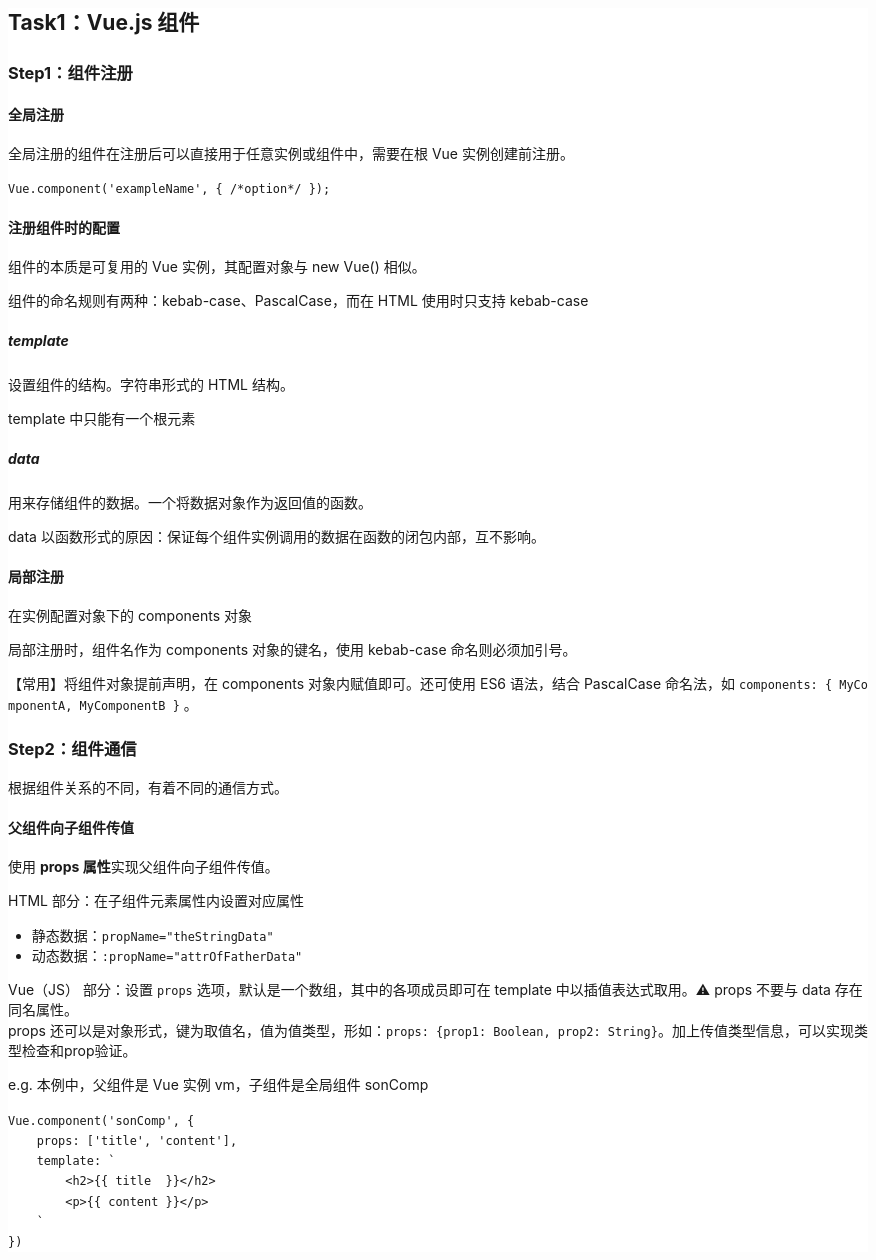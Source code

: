 ## Task1：Vue.js 组件

### Step1：组件注册

#### 全局注册

全局注册的组件在注册后可以直接用于任意实例或组件中，需要在根 Vue 实例创建前注册。

``Vue.component('exampleName', { /*option*/ });``

#### 注册组件时的配置

组件的本质是可复用的 Vue 实例，其配置对象与 new Vue() 相似。

组件的命名规则有两种：kebab-case、PascalCase，而在 HTML 使用时只支持 kebab-case

##### template

设置组件的结构。字符串形式的 HTML 结构。

template 中只能有一个根元素

##### data

用来存储组件的数据。一个将数据对象作为返回值的函数。

data 以函数形式的原因：保证每个组件实例调用的数据在函数的闭包内部，互不影响。

#### 局部注册

在实例配置对象下的 components 对象

局部注册时，组件名作为 components 对象的键名，使用 kebab-case 命名则必须加引号。

【常用】将组件对象提前声明，在 components 对象内赋值即可。还可使用 ES6 语法，结合 PascalCase 命名法，如 `components: { MyComponentA, MyComponentB }` 。

### Step2：组件通信

根据组件关系的不同，有着不同的通信方式。

#### 父组件向子组件传值

使用 **props 属性**实现父组件向子组件传值。

HTML 部分：在子组件元素属性内设置对应属性

- 静态数据：`propName="theStringData"`
- 动态数据：`:propName="attrOfFatherData"`

Vue（JS） 部分：设置 `props` 选项，默认是一个数组，其中的各项成员即可在 template 中以插值表达式取用。⚠️ props 不要与 data 存在同名属性。  
props 还可以是对象形式，键为取值名，值为值类型，形如：`props: {prop1: Boolean, prop2: String}`。加上传值类型信息，可以实现类型检查和prop验证。

e.g. 本例中，父组件是 Vue 实例 vm，子组件是全局组件 sonComp

```vue
Vue.component('sonComp', {
	props: ['title', 'content'],
	template: `
		<h2>{{ title  }}</h2>
		<p>{{ content }}</p>
	`
})
```
